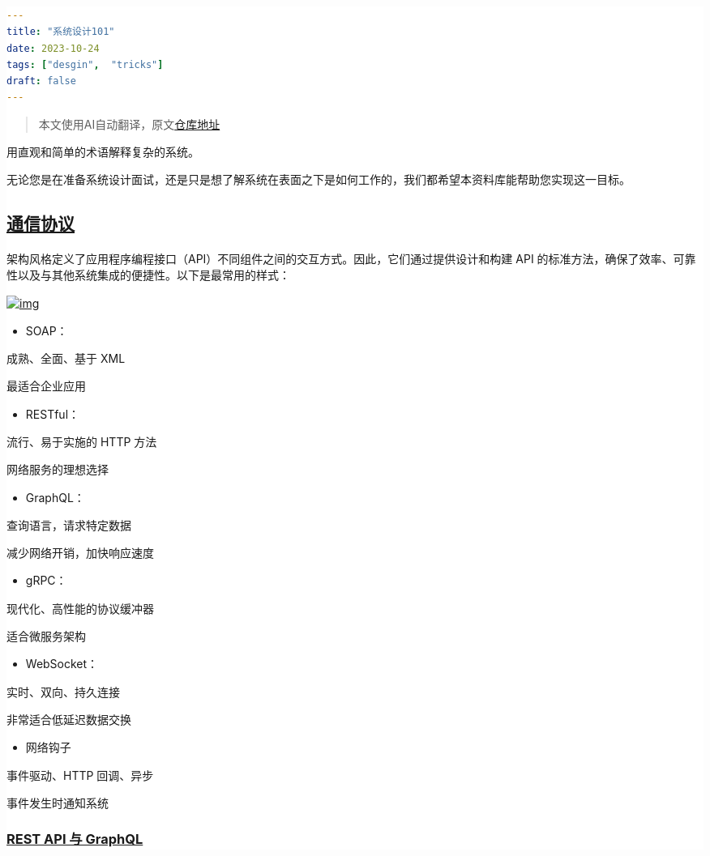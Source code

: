 ```yaml
---
title: "系统设计101"
date: 2023-10-24
tags: ["desgin",  "tricks"]
draft: false
---
```


>本文使用AI自动翻译，原文[仓库地址](https://github.com/ByteByteGoHq/system-design-101)

用直观和简单的术语解释复杂的系统。

无论您是在准备系统设计面试，还是只是想了解系统在表面之下是如何工作的，我们都希望本资料库能帮助您实现这一目标。

## [通信协议](https://github.com/ByteByteGoHq/system-design-101#communication-protocols)

架构风格定义了应用程序编程接口（API）不同组件之间的交互方式。因此，它们通过提供设计和构建 API 的标准方法，确保了效率、可靠性以及与其他系统集成的便捷性。以下是最常用的样式：

[![img](https://assets.czyt.tech/img/api-architecture-styles.png)](https://github.com/ByteByteGoHq/system-design-101/blob/main/images/api-architecture-styles.png)

-  SOAP：

  成熟、全面、基于 XML

  最适合企业应用

-  RESTful：

  流行、易于实施的 HTTP 方法

  网络服务的理想选择

-  GraphQL：

  查询语言，请求特定数据

  减少网络开销，加快响应速度

-  gRPC：

  现代化、高性能的协议缓冲器

  适合微服务架构

-  WebSocket：

  实时、双向、持久连接

  非常适合低延迟数据交换

-  网络钩子

  事件驱动、HTTP 回调、异步

  事件发生时通知系统

### [REST API 与 GraphQL](https://github.com/ByteByteGoHq/system-design-101#rest-api-vs-graphql)
